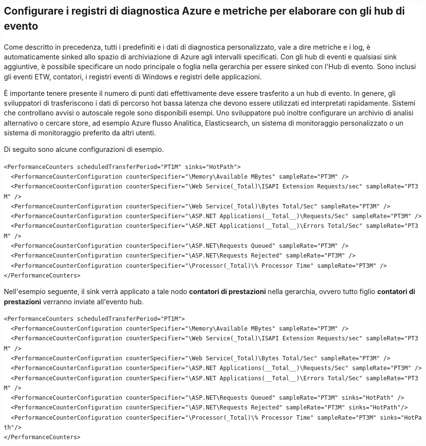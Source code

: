 ## <a name="configure-azure-diagnostics-logs-and-metrics-to-sink-with-event-hubs"></a>Configurare i registri di diagnostica Azure e metriche per elaborare con gli hub di evento

Come descritto in precedenza, tutti i predefiniti e i dati di diagnostica personalizzato, vale a dire metriche e i log, è automaticamente sinked allo spazio di archiviazione di Azure agli intervalli specificati. Con gli hub di eventi e qualsiasi sink aggiuntive, è possibile specificare un nodo principale o foglia nella gerarchia per essere sinked con l'Hub di evento. Sono inclusi gli eventi ETW, contatori, i registri eventi di Windows e registri delle applicazioni.   

È importante tenere presente il numero di punti dati effettivamente deve essere trasferito a un hub di evento. In genere, gli sviluppatori di trasferiscono i dati di percorso hot bassa latenza che devono essere utilizzati ed interpretati rapidamente. Sistemi che controllano avvisi o autoscale regole sono disponibili esempi. Uno sviluppatore può inoltre configurare un archivio di analisi alternativo o cercare store, ad esempio Azure flusso Analitica, Elasticsearch, un sistema di monitoraggio personalizzato o un sistema di monitoraggio preferito da altri utenti.

Di seguito sono alcune configurazioni di esempio.

```
<PerformanceCounters scheduledTransferPeriod="PT1M" sinks="HotPath">
  <PerformanceCounterConfiguration counterSpecifier="\Memory\Available MBytes" sampleRate="PT3M" />
  <PerformanceCounterConfiguration counterSpecifier="\Web Service(_Total)\ISAPI Extension Requests/sec" sampleRate="PT3M" />
  <PerformanceCounterConfiguration counterSpecifier="\Web Service(_Total)\Bytes Total/Sec" sampleRate="PT3M" />
  <PerformanceCounterConfiguration counterSpecifier="\ASP.NET Applications(__Total__)\Requests/Sec" sampleRate="PT3M" />
  <PerformanceCounterConfiguration counterSpecifier="\ASP.NET Applications(__Total__)\Errors Total/Sec" sampleRate="PT3M" />
  <PerformanceCounterConfiguration counterSpecifier="\ASP.NET\Requests Queued" sampleRate="PT3M" />
  <PerformanceCounterConfiguration counterSpecifier="\ASP.NET\Requests Rejected" sampleRate="PT3M" />
  <PerformanceCounterConfiguration counterSpecifier="\Processor(_Total)\% Processor Time" sampleRate="PT3M" />
</PerformanceCounters>
```

Nell'esempio seguente, il sink verrà applicato a tale nodo **contatori di prestazioni** nella gerarchia, ovvero tutto figlio **contatori di prestazioni** verranno inviate all'evento hub.  

```
<PerformanceCounters scheduledTransferPeriod="PT1M">
  <PerformanceCounterConfiguration counterSpecifier="\Memory\Available MBytes" sampleRate="PT3M" />
  <PerformanceCounterConfiguration counterSpecifier="\Web Service(_Total)\ISAPI Extension Requests/sec" sampleRate="PT3M" />
  <PerformanceCounterConfiguration counterSpecifier="\Web Service(_Total)\Bytes Total/Sec" sampleRate="PT3M" />
  <PerformanceCounterConfiguration counterSpecifier="\ASP.NET Applications(__Total__)\Requests/Sec" sampleRate="PT3M" />
  <PerformanceCounterConfiguration counterSpecifier="\ASP.NET Applications(__Total__)\Errors Total/Sec" sampleRate="PT3M" />
  <PerformanceCounterConfiguration counterSpecifier="\ASP.NET\Requests Queued" sampleRate="PT3M" sinks="HotPath" />
  <PerformanceCounterConfiguration counterSpecifier="\ASP.NET\Requests Rejected" sampleRate="PT3M" sinks="HotPath"/>
  <PerformanceCounterConfiguration counterSpecifier="\Processor(_Total)\% Processor Time" sampleRate="PT3M" sinks="HotPath"/>
</PerformanceCounters>
```
